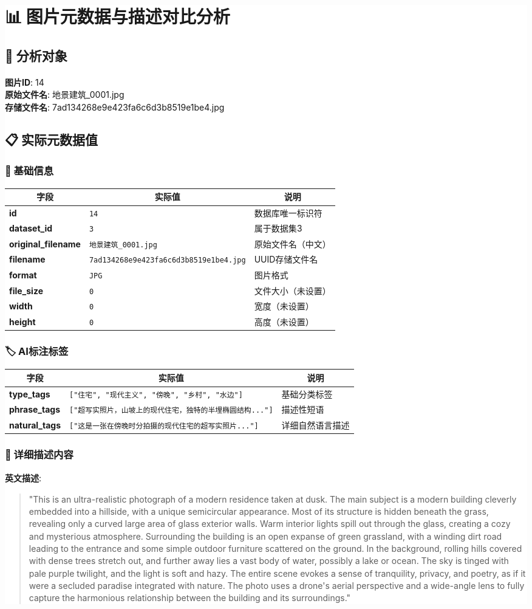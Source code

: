 # 📊 图片元数据与描述对比分析

## 🎯 分析对象
**图片ID**: 14  
**原始文件名**: 地景建筑_0001.jpg  
**存储文件名**: 7ad134268e9e423fa6c6d3b8519e1be4.jpg

## 📋 实际元数据值

### 🔢 基础信息
| 字段 | 实际值 | 说明 |
|------|--------|------|
| **id** | `14` | 数据库唯一标识符 |
| **dataset_id** | `3` | 属于数据集3 |
| **original_filename** | `地景建筑_0001.jpg` | 原始文件名（中文） |
| **filename** | `7ad134268e9e423fa6c6d3b8519e1be4.jpg` | UUID存储文件名 |
| **format** | `JPG` | 图片格式 |
| **file_size** | `0` | 文件大小（未设置） |
| **width** | `0` | 宽度（未设置） |
| **height** | `0` | 高度（未设置） |

### 🏷️ AI标注标签
| 字段 | 实际值 | 说明 |
|------|--------|------|
| **type_tags** | `["住宅", "现代主义", "傍晚", "乡村", "水边"]` | 基础分类标签 |
| **phrase_tags** | `["超写实照片，山坡上的现代住宅，独特的半埋椭圆结构..."]` | 描述性短语 |
| **natural_tags** | `["这是一张在傍晚时分拍摄的现代住宅的超写实照片..."]` | 详细自然语言描述 |

### 📝 详细描述内容
**英文描述**:
> "This is an ultra-realistic photograph of a modern residence taken at dusk. The main subject is a modern building cleverly embedded into a hillside, with a unique semicircular appearance. Most of its structure is hidden beneath the grass, revealing only a curved large area of glass exterior walls. Warm interior lights spill out through the glass, creating a cozy and mysterious atmosphere. Surrounding the building is an open expanse of green grassland, with a winding dirt road leading to the entrance and some simple outdoor furniture scattered on the ground. In the background, rolling hills covered with dense trees stretch out, and further away lies a vast body of water, possibly a lake or ocean. The sky is tinged with pale purple twilight, and the light is soft and hazy. The entire scene evokes a sense of tranquility, privacy, and poetry, as if it were a secluded paradise integrated with nature. The photo uses a drone's aerial perspective and a wide-angle lens to fully capture the harmonious relationship between the building and its surroundings."
